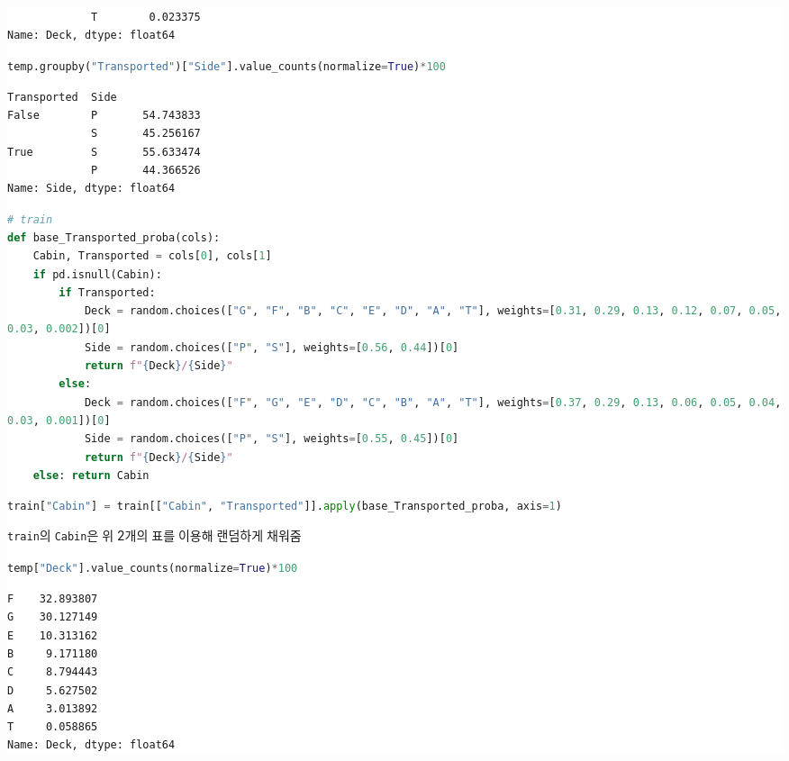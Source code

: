                  T        0.023375
    Name: Deck, dtype: float64




```python
temp.groupby("Transported")["Side"].value_counts(normalize=True)*100
```




    Transported  Side
    False        P       54.743833
                 S       45.256167
    True         S       55.633474
                 P       44.366526
    Name: Side, dtype: float64




```python
# train
def base_Transported_proba(cols):
    Cabin, Transported = cols[0], cols[1]
    if pd.isnull(Cabin):
        if Transported:
            Deck = random.choices(["G", "F", "B", "C", "E", "D", "A", "T"], weights=[0.31, 0.29, 0.13, 0.12, 0.07, 0.05, 0.03, 0.002])[0]
            Side = random.choices(["P", "S"], weights=[0.56, 0.44])[0]
            return f"{Deck}/{Side}"
        else:
            Deck = random.choices(["F", "G", "E", "D", "C", "B", "A", "T"], weights=[0.37, 0.29, 0.13, 0.06, 0.05, 0.04, 0.03, 0.001])[0]
            Side = random.choices(["P", "S"], weights=[0.55, 0.45])[0]
            return f"{Deck}/{Side}"
    else: return Cabin
```


```python
train["Cabin"] = train[["Cabin", "Transported"]].apply(base_Transported_proba, axis=1)
```

`train`의 `Cabin`은 위 2개의 표를 이용해 랜덤하게 채워줌  


```python
temp["Deck"].value_counts(normalize=True)*100
```




    F    32.893807
    G    30.127149
    E    10.313162
    B     9.171180
    C     8.794443
    D     5.627502
    A     3.013892
    T     0.058865
    Name: Deck, dtype: float64
